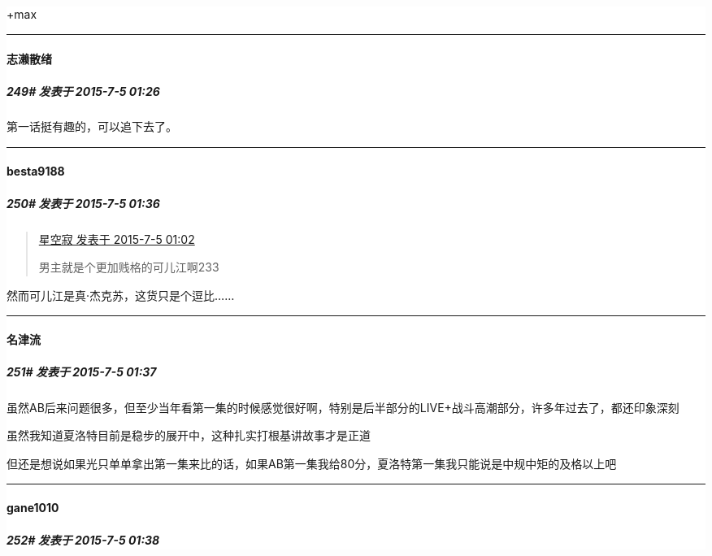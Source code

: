 +max








-----

####  志濑散绪  
##### 249#       发表于 2015-7-5 01:26




第一话挺有趣的，可以追下去了。







-----

####  besta9188  
##### 250#       发表于 2015-7-5 01:36



<blockquote><a href="httphttps://bbs.saraba1st.com/2b/forum.php?mod=redirect&amp;goto=findpost&amp;pid=29448517&amp;ptid=1080677" target="_blank">星空寂 发表于 2015-7-5 01:02</a>

男主就是个更加贱格的可儿江啊233</blockquote>
然而可儿江是真·杰克苏，这货只是个逗比……







-----

####  名津流  
##### 251#       发表于 2015-7-5 01:37




虽然AB后来问题很多，但至少当年看第一集的时候感觉很好啊，特别是后半部分的LIVE+战斗高潮部分，许多年过去了，都还印象深刻

虽然我知道夏洛特目前是稳步的展开中，这种扎实打根基讲故事才是正道


但还是想说如果光只单单拿出第一集来比的话，如果AB第一集我给80分，夏洛特第一集我只能说是中规中矩的及格以上吧







-----

####  gane1010  
##### 252#       发表于 2015-7-5 01:38
